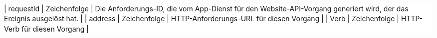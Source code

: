 |    requestId                        |    Zeichenfolge    |    Die Anforderungs-ID, die vom App-Dienst für den Website-API-Vorgang generiert wird, der das Ereignis ausgelöst hat.                |
|    address                          |    Zeichenfolge    |    HTTP-Anforderungs-URL für diesen Vorgang                                                                                |
|    Verb                             |    Zeichenfolge    |    HTTP-Verb für diesen Vorgang                                                                                       |
